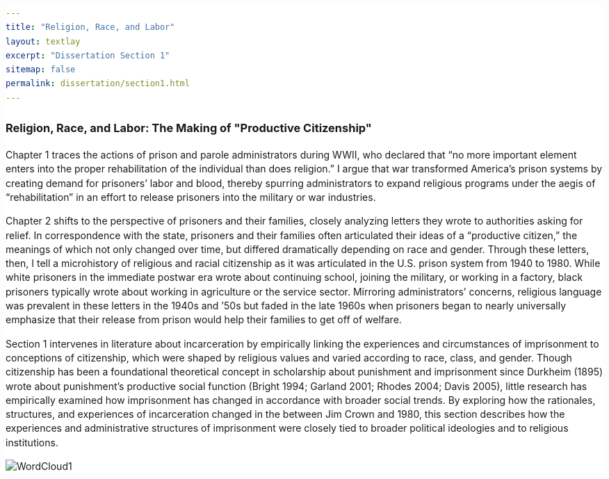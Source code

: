 ```yaml
---
title: "Religion, Race, and Labor"
layout: textlay
excerpt: "Dissertation Section 1"
sitemap: false
permalink: dissertation/section1.html
---
```


### Religion, Race, and Labor: The Making of "Productive Citizenship"

Chapter 1 traces the actions of prison and parole administrators during WWII, who declared that “no more important element enters into the proper rehabilitation of the individual than does religion.” I argue that war transformed America’s prison systems by creating demand for prisoners’ labor and blood, thereby spurring administrators to expand religious programs under the aegis of “rehabilitation” in an effort to release prisoners into the military or war industries.

Chapter 2 shifts to the perspective of prisoners and their families, closely analyzing letters they wrote to authorities asking for relief. In correspondence with the state, prisoners and their families often articulated their ideas of a “productive citizen,” the meanings of which not only changed over time, but differed dramatically depending on race and gender. Through these letters, then, I tell a microhistory of religious and racial citizenship as it was articulated in the U.S. prison system from 1940 to 1980. While white prisoners in the immediate postwar era wrote about continuing school, joining the military, or working in a factory, black prisoners typically wrote about working in agriculture or the service sector. Mirroring administrators’ concerns, religious language was prevalent in these letters in the 1940s and ’50s but faded in the late 1960s when prisoners began to nearly universally emphasize that their release from prison would help their families to get off of welfare.

Section 1 intervenes in literature about incarceration by empirically linking the experiences and circumstances of imprisonment to conceptions of citizenship, which were shaped by religious values and varied according to race, class, and gender. Though citizenship has been a foundational theoretical concept in scholarship about punishment and imprisonment since Durkheim (1895) wrote about punishment’s productive social function (Bright 1994; Garland 2001; Rhodes 2004; Davis 2005), little research has empirically examined how imprisonment has changed in accordance with broader social trends. By exploring how the rationales, structures, and experiences of incarceration changed in the between Jim Crown and 1980, this section describes how the experiences and administrative structures of imprisonment were closely tied to broader political ideologies and to religious institutions.


  <div markdown="0"  class="container-fluid">
               <div id="cloud" class="row">
                <img src="{{ site.url }}{{ site.baseurl }}/images/picpic/wordcloud1.png" style="width:100%" alt="WordCloud1">
 </div>
 </div>

